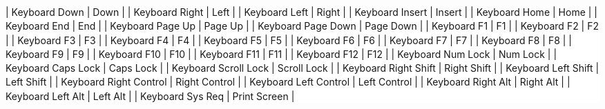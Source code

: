 | Keyboard Down                 | Down               |
| Keyboard Right                | Left               |
| Keyboard Left                 | Right              |
| Keyboard Insert               | Insert             |
| Keyboard Home                 | Home               |
| Keyboard End                  | End                |
| Keyboard Page Up              | Page Up            |
| Keyboard Page Down            | Page Down          |
| Keyboard F1                   | F1                 |
| Keyboard F2                   | F2                 |
| Keyboard F3                   | F3                 |
| Keyboard F4                   | F4                 |
| Keyboard F5                   | F5                 |
| Keyboard F6                   | F6                 |
| Keyboard F7                   | F7                 |
| Keyboard F8                   | F8                 |
| Keyboard F9                   | F9                 |
| Keyboard F10                  | F10                |
| Keyboard F11                  | F11                |
| Keyboard F12                  | F12                |
| Keyboard Num Lock             | Num Lock           |
| Keyboard Caps Lock            | Caps Lock          |
| Keyboard Scroll Lock          | Scroll Lock        |
| Keyboard Right Shift          | Right Shift        |
| Keyboard Left Shift           | Left Shift         |
| Keyboard Right Control        | Right Control      |
| Keyboard Left Control         | Left Control       |
| Keyboard Right Alt            | Right Alt          |
| Keyboard Left Alt             | Left Alt           |
| Keyboard Sys Req              | Print Screen       |
